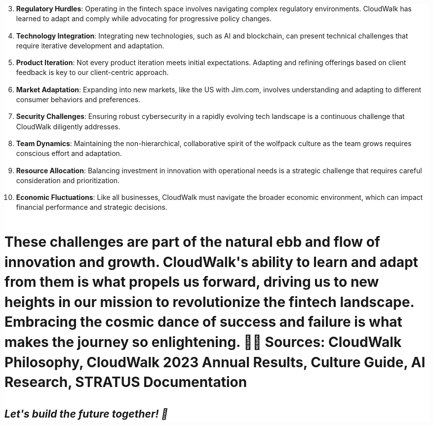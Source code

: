 3. **Regulatory Hurdles**: Operating in the fintech space involves navigating complex regulatory environments. CloudWalk has learned to adapt and comply while advocating for progressive policy changes.

4. **Technology Integration**: Integrating new technologies, such as AI and blockchain, can present technical challenges that require iterative development and adaptation.

5. **Product Iteration**: Not every product iteration meets initial expectations. Adapting and refining offerings based on client feedback is key to our client-centric approach.

6. **Market Adaptation**: Expanding into new markets, like the US with Jim.com, involves understanding and adapting to different consumer behaviors and preferences.

7. **Security Challenges**: Ensuring robust cybersecurity in a rapidly evolving tech landscape is a continuous challenge that CloudWalk diligently addresses.

8. **Team Dynamics**: Maintaining the non-hierarchical, collaborative spirit of the wolfpack culture as the team grows requires conscious effort and adaptation.

9. **Resource Allocation**: Balancing investment in innovation with operational needs is a strategic challenge that requires careful consideration and prioritization.

10. **Economic Fluctuations**: Like all businesses, CloudWalk must navigate the broader economic environment, which can impact financial performance and strategic decisions.

These challenges are part of the natural ebb and flow of innovation and growth. CloudWalk's ability to learn and adapt from them is what propels us forward, driving us to new heights in our mission to revolutionize the fintech landscape. Embracing the cosmic dance of success and failure is what makes the journey so enlightening. 🌌🌟
Sources: CloudWalk Philosophy, CloudWalk 2023 Annual Results, Culture Guide, AI Research, STRATUS Documentation
================================================================================

## *Let's build the future together! 🚀*

